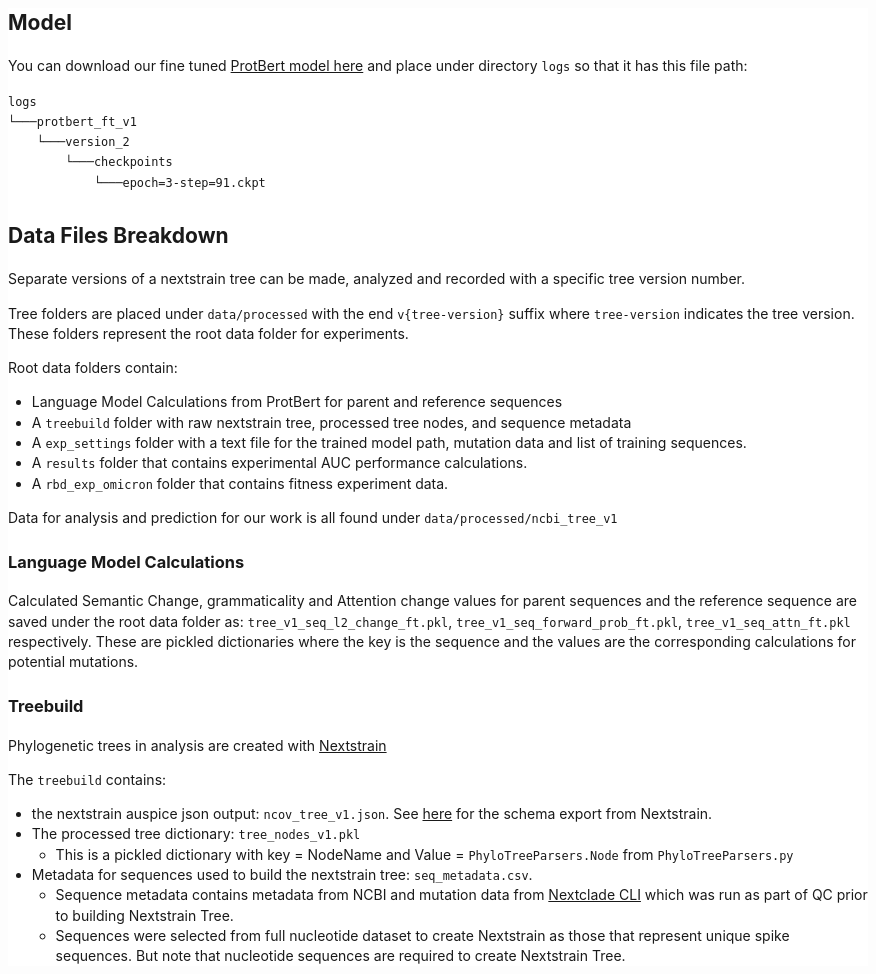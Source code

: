 ## Model

You can download our fine tuned [ProtBert model here]() and place under directory `logs` so that it has this file path:


```
logs
└───protbert_ft_v1
    └───version_2
        └───checkpoints
            └───epoch=3-step=91.ckpt 
```

## Data Files Breakdown

Separate versions of a nextstrain tree can be made, analyzed and recorded with a specific tree version number. 

Tree folders are placed under `data/processed` with the end `v{tree-version}` suffix where `tree-version` indicates 
the tree version. These folders represent the root data folder for experiments.

Root data folders contain: 
* Language Model Calculations from ProtBert for parent and reference sequences
* A `treebuild` folder with raw nextstrain tree, processed tree nodes, and sequence metadata
* A `exp_settings` folder with a text file for the trained model path, mutation data and list of training sequences.
* A `results` folder that contains experimental AUC performance calculations.
* A `rbd_exp_omicron` folder that contains fitness experiment data.

Data for analysis and prediction for our work is all found under `data/processed/ncbi_tree_v1`

### Language Model Calculations

Calculated Semantic Change, grammaticality and Attention change values for parent sequences and the reference sequence 
are saved under the root data folder as: `tree_v1_seq_l2_change_ft.pkl`, `tree_v1_seq_forward_prob_ft.pkl`, `tree_v1_seq_attn_ft.pkl` respectively. 
These are pickled dictionaries where the key is the sequence and the values are the corresponding calculations for potential mutations.

### Treebuild

Phylogenetic trees in analysis are created with [Nextstrain](https://nextstrain.org/)

The `treebuild` contains:
* the nextstrain auspice json output: `ncov_tree_v1.json`. See [here](https://github.com/nextstrain/augur/blob/master/augur/data/schema-export-v2.json)
for the schema export from Nextstrain.
* The processed tree dictionary: `tree_nodes_v1.pkl` 
  * This is a pickled dictionary with key = NodeName and Value = `PhyloTreeParsers.Node` from `PhyloTreeParsers.py`
* Metadata for sequences used to build the nextstrain tree: `seq_metadata.csv`. 
  * Sequence metadata contains metadata from NCBI and mutation data from [Nextclade CLI](https://docs.nextstrain.org/projects/nextclade/en/stable/index.html) which was run as part of QC prior to building Nextstrain Tree.
  * Sequences were selected from full nucleotide dataset to create Nextstrain as those that represent unique spike sequences. But note that nucleotide sequences are required to create Nextstrain Tree.
